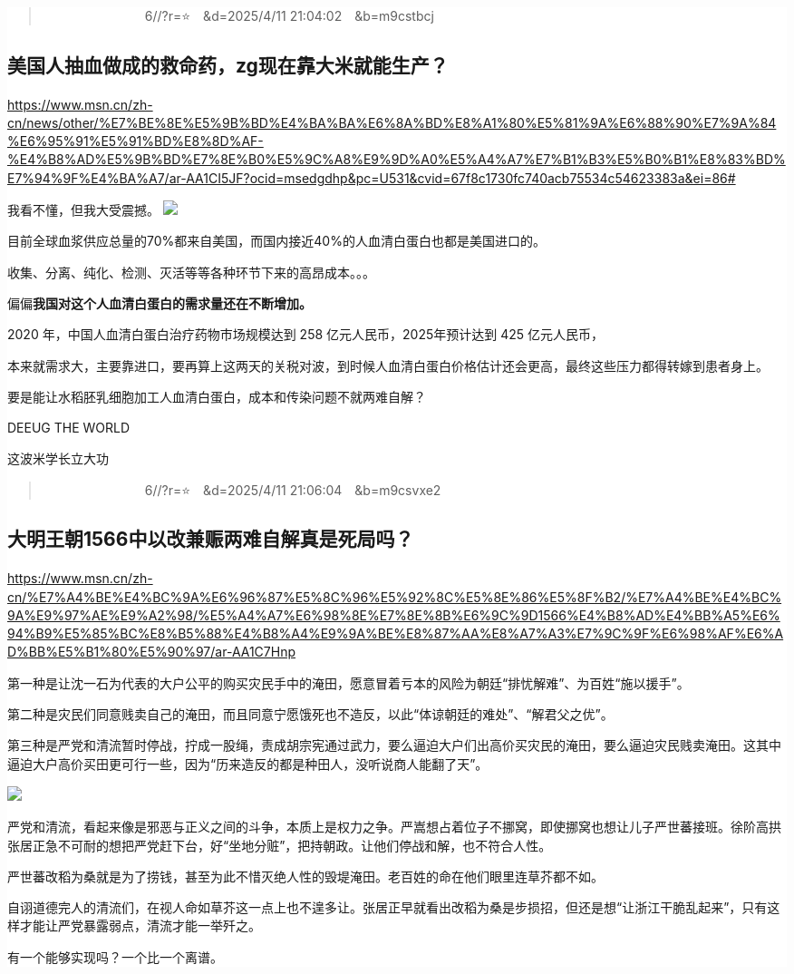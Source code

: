 
>　　　　　　　　6//?r=⭐　&d=2025/4/11 21:04:02　&b=m9cstbcj
## 美国人抽血做成的救命药，zg现在靠大米就能生产？
https://www.msn.cn/zh-cn/news/other/%E7%BE%8E%E5%9B%BD%E4%BA%BA%E6%8A%BD%E8%A1%80%E5%81%9A%E6%88%90%E7%9A%84%E6%95%91%E5%91%BD%E8%8D%AF-%E4%B8%AD%E5%9B%BD%E7%8E%B0%E5%9C%A8%E9%9D%A0%E5%A4%A7%E7%B1%B3%E5%B0%B1%E8%83%BD%E7%94%9F%E4%BA%A7/ar-AA1CI5JF?ocid=msedgdhp&pc=U531&cvid=67f8c1730fc740acb75534c54623383a&ei=86#

我看不懂，但我大受震撼。
<img src='
https://img-s-msn-com.akamaized.net/tenant/amp/entityid/AA1CHUpY.img?w=768&h=421&m=6&x=278&y=155&s=217&d=217
' height="72">

目前全球血浆供应总量的70%都来自美国，而国内接近40%的人血清白蛋白也都是美国进口的。

收集、分离、纯化、检测、灭活等等各种环节下来的高昂成本。。。

偏偏**我国对这个人血清白蛋白的需求量还在不断增加。**

2020 年，中国人血清白蛋白治疗药物市场规模达到 258 亿元人民币，2025年预计达到 425 亿元人民币，

本来就需求大，主要靠进口，要再算上这两天的关税对波，到时候人血清白蛋白价格估计还会更高，最终这些压力都得转嫁到患者身上。

要是能让水稻胚乳细胞加工人血清白蛋白，成本和传染问题不就两难自解？

DEEUG THE WORLD

这波米学长立大功

>　　　　　　　　6//?r=⭐　&d=2025/4/11 21:06:04　&b=m9csvxe2
## 大明王朝1566中以改兼赈两难自解真是死局吗？
https://www.msn.cn/zh-cn/%E7%A4%BE%E4%BC%9A%E6%96%87%E5%8C%96%E5%92%8C%E5%8E%86%E5%8F%B2/%E7%A4%BE%E4%BC%9A%E9%97%AE%E9%A2%98/%E5%A4%A7%E6%98%8E%E7%8E%8B%E6%9C%9D1566%E4%B8%AD%E4%BB%A5%E6%94%B9%E5%85%BC%E8%B5%88%E4%B8%A4%E9%9A%BE%E8%87%AA%E8%A7%A3%E7%9C%9F%E6%98%AF%E6%AD%BB%E5%B1%80%E5%90%97/ar-AA1C7Hnp

第一种是让沈一石为代表的大户公平的购买灾民手中的淹田，愿意冒着亏本的风险为朝廷“排忧解难”、为百姓“施以援手”。

第二种是灾民们同意贱卖自己的淹田，而且同意宁愿饿死也不造反，以此“体谅朝廷的难处”、“解君父之优”。

第三种是严党和清流暂时停战，拧成一股绳，责成胡宗宪通过武力，要么逼迫大户们出高价买灾民的淹田，要么逼迫灾民贱卖淹田。这其中逼迫大户高价买田更可行一些，因为“历来造反的都是种田人，没听说商人能翻了天”。

<img src='
https://img-s-msn-com.akamaized.net/tenant/amp/entityid/AA1C7JKq.img?w=768&h=500&m=6
' height="72">

严党和清流，看起来像是邪恶与正义之间的斗争，本质上是权力之争。严嵩想占着位子不挪窝，即使挪窝也想让儿子严世蕃接班。徐阶高拱张居正急不可耐的想把严党赶下台，好“坐地分赃”，把持朝政。让他们停战和解，也不符合人性。

严世蕃改稻为桑就是为了捞钱，甚至为此不惜灭绝人性的毁堤淹田。老百姓的命在他们眼里连草芥都不如。

自诩道德完人的清流们，在视人命如草芥这一点上也不遑多让。张居正早就看出改稻为桑是步损招，但还是想“让浙江干脆乱起来”，只有这样才能让严党暴露弱点，清流才能一举歼之。

有一个能够实现吗？一个比一个离谱。

